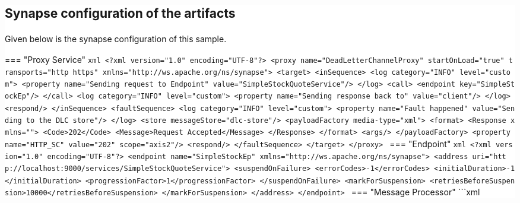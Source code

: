 ##  Synapse configuration of the artifacts

Given below is the synapse configuration of this sample. 

=== "Proxy Service"
    ```xml
    <?xml version="1.0" encoding="UTF-8"?>
    <proxy name="DeadLetterChannelProxy" startOnLoad="true" transports="http https" xmlns="http://ws.apache.org/ns/synapse">
        <target>
            <inSequence>
                <log category="INFO" level="custom">
                    <property name="Sending request to Endpoint" value="SimpleStockQuoteService"/>
                </log>
                <call>
                    <endpoint key="SimpleStockEp"/>
                </call>
                <log category="INFO" level="custom">
                    <property name="Sending response back to" value="client"/>
                </log>
                <respond/>
            </inSequence>
            <faultSequence>
                <log category="INFO" level="custom">
                    <property name="Fault happened" value="Sending to the DLC store"/>
                </log>
                <store messageStore="dlc-store"/>
                <payloadFactory media-type="xml">
                    <format>
                        <Response xmlns="">
                            <Code>202</Code>
                            <Message>Request Accepted</Message>
                        </Response>
                    </format>
                    <args/>
                </payloadFactory>
                <property name="HTTP_SC" value="202" scope="axis2"/>
                <respond/>
            </faultSequence>
        </target>
    </proxy>
    ```
=== "Endpoint"
    ```xml
    <?xml version="1.0" encoding="UTF-8"?>
    <endpoint name="SimpleStockEp" xmlns="http://ws.apache.org/ns/synapse">
        <address uri="http://localhost:9000/services/SimpleStockQuoteService">
            <suspendOnFailure>
                <errorCodes>-1</errorCodes>
                <initialDuration>-1</initialDuration>
                <progressionFactor>1</progressionFactor>
            </suspendOnFailure>
            <markForSuspension>
                <retriesBeforeSuspension>10000</retriesBeforeSuspension>
            </markForSuspension>
        </address>
    </endpoint>
    ```
=== "Message Processor"
    ```xml
    <?xml version="1.0" encoding="UTF-8"?>